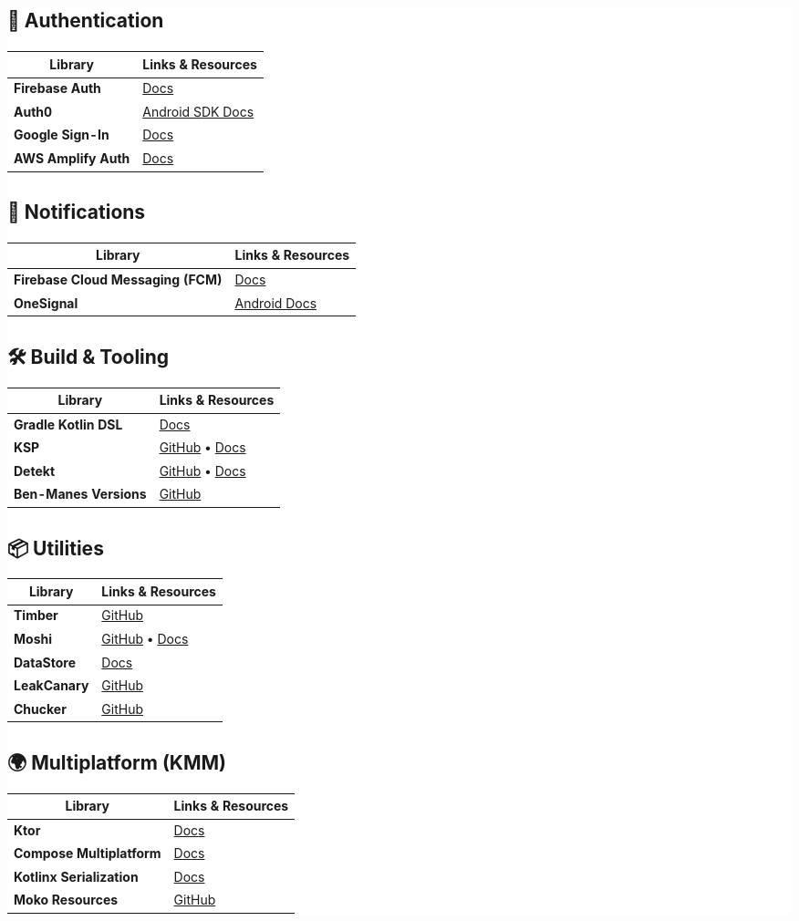 ## 🔐 **Authentication**
| Library               | Links & Resources                                                                 |
|-----------------------|-----------------------------------------------------------------------------------|
| **Firebase Auth**     | [Docs](https://firebase.google.com/docs/auth) |
| **Auth0**             | [Android SDK Docs](https://github.com/auth0/Auth0.Android) |
| **Google Sign-In**    | [Docs](https://developers.google.com/identity/sign-in/android/start) |
| **AWS Amplify Auth**  | [Docs](https://docs.amplify.aws/lib/auth/getting-started/q/platform/android/) |

## 🔔 **Notifications**
| Library               | Links & Resources                                                                 |
|-----------------------|-----------------------------------------------------------------------------------|
| **Firebase Cloud Messaging (FCM)** | [Docs](https://firebase.google.com/docs/cloud-messaging) |
| **OneSignal**         | [Android Docs](https://documentation.onesignal.com/docs/android-sdk-setup) |

## 🛠️ **Build & Tooling**
| Library               | Links & Resources                                                                 |
|-----------------------|-----------------------------------------------------------------------------------|
| **Gradle Kotlin DSL** | [Docs](https://docs.gradle.org/current/userguide/kotlin_dsl.html) |
| **KSP**               | [GitHub](https://github.com/google/ksp) • [Docs](https://kotlinlang.org/docs/ksp-overview.html) |
| **Detekt**            | [GitHub](https://github.com/detekt/detekt) • [Docs](https://detekt.dev/) |
| **Ben-Manes Versions**| [GitHub](https://github.com/ben-manes/gradle-versions-plugin) |

## 📦 **Utilities**
| Library               | Links & Resources                                                                 |
|-----------------------|-----------------------------------------------------------------------------------|
| **Timber**            | [GitHub](https://github.com/JakeWharton/timber) |
| **Moshi**             | [GitHub](https://github.com/square/moshi) • [Docs](https://square.github.io/moshi/) |
| **DataStore**         | [Docs](https://developer.android.com/topic/libraries/architecture/datastore) |
| **LeakCanary**        | [GitHub](https://github.com/square/leakcanary) |
| **Chucker**           | [GitHub](https://github.com/ChuckerTeam/chucker) |

## 🌍 **Multiplatform (KMM)**
| Library               | Links & Resources                                                                 |
|-----------------------|-----------------------------------------------------------------------------------|
| **Ktor**              | [Docs](https://ktor.io/docs/client-multiplatform.html) |
| **Compose Multiplatform** | [Docs](https://www.jetbrains.com/lp/compose-multiplatform/) |
| **Kotlinx Serialization** | [Docs](https://github.com/Kotlin/kotlinx.serialization) |
| **Moko Resources**    | [GitHub](https://github.com/icerockdev/moko-resources) |
